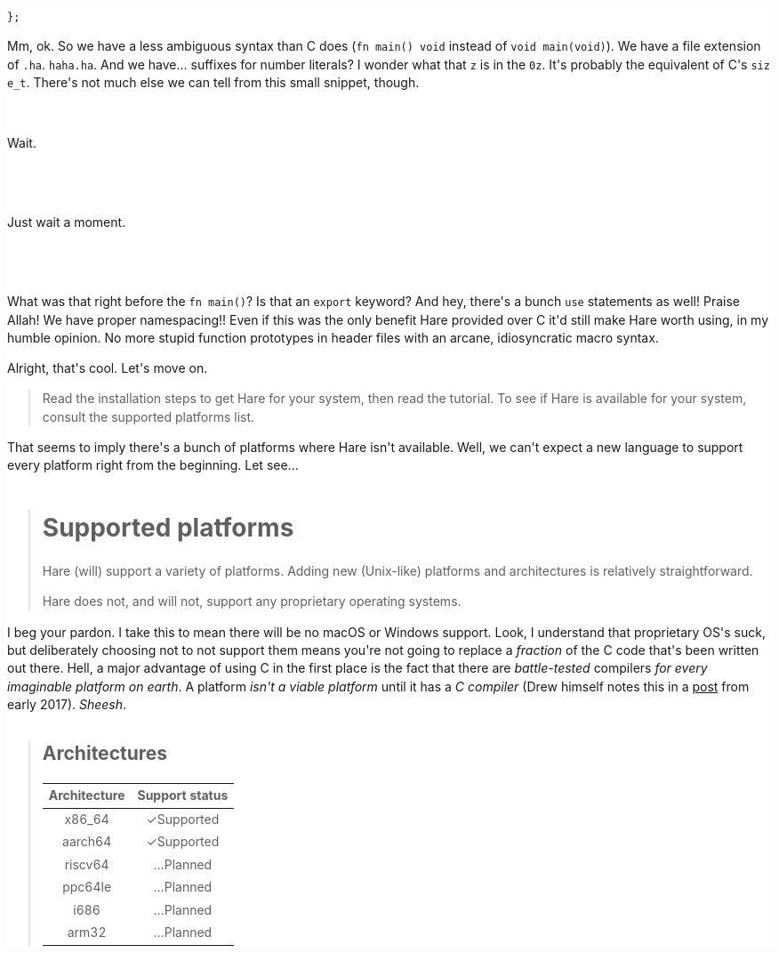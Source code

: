 ```
};
```

Mm, ok. So we have a less ambiguous syntax than C does (`fn main() void`
instead of `void main(void)`). We have a file extension of `.ha`.
`haha.ha`. And we have... suffixes for number literals?  I wonder what that
`z` is in the `0z`. It's probably the equivalent of C's `size_t`. There's
not much else we can tell from this small snippet, though.

<br>

Wait.

<br><br>

Just wait a moment.

<br><br>

What was that right before the `fn main()`? Is that an `export` keyword?
And hey, there's a bunch `use` statements as well! Praise Allah! We have
proper namespacing!! Even if this was the only benefit Hare provided over C
it'd still make Hare worth using, in my humble opinion. No more stupid
function prototypes in header files with an arcane, idiosyncratic macro
syntax.

Alright, that's cool. Let's move on.


> Read the installation steps to get Hare for your system, then read the
> tutorial. To see if Hare is available for your system, consult the
> supported platforms list.

That seems to imply there's a bunch of platforms where Hare isn't
available. Well, we can't expect a new language to support every platform
right from the beginning. Let see...

> # Supported platforms
>
> Hare (will) support a variety of platforms. Adding new (Unix-like)
> platforms and architectures is relatively straightforward.
>
> Hare does not, and will not, support any proprietary operating systems.

I beg your pardon. I take this to mean there will be no macOS or Windows
support. Look, I understand that proprietary OS's suck, but
deliberately choosing not to not support them means you're not going to
replace a *fraction* of the C code that's been written out there. Hell, a
major advantage of using C in the first place is the fact that there are
*battle-tested* compilers *for every imaginable platform on earth*. A
platform *isn't a viable platform* until it has a *C compiler* (Drew
himself notes this in a
[post](https://drewdevault.com/2017/01/30/Lessons-to-learn-from-C.html)
from early 2017). *Sheesh*.

> ## Architectures
>
> | Architecture | Support status |
> |:-:|:-:|
> | x86_64  | ✓Supported |
> | aarch64  | ✓Supported |
> | riscv64  | …Planned |
> | ppc64le  | …Planned |
> | i686  | …Planned |
> | arm32  | …Planned |

